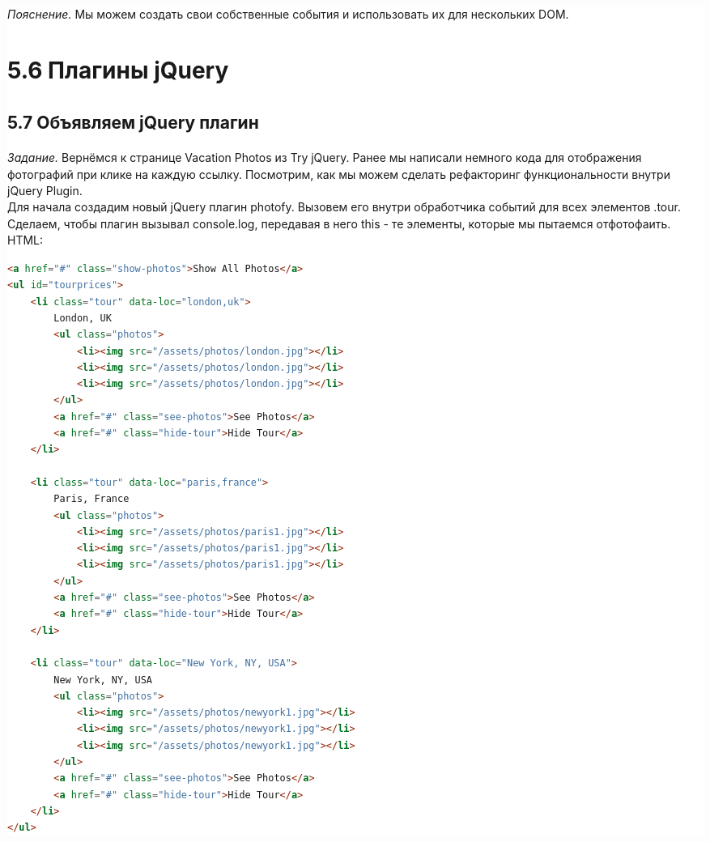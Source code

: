 _Пояснение._
Мы можем создать свои собственные события и использовать их для нескольких DOM.

# 5.6 Плагины jQuery

## 5.7 Объявляем jQuery плагин

_Задание._
Вернёмся к странице Vacation Photos из Try jQuery. Ранее мы написали немного кода для отображения фотографий при клике на каждую ссылку. Посмотрим, как мы можем сделать рефакторинг функциональности внутри jQuery Plugin.   
Для начала создадим новый jQuery плагин photofy. Вызовем его внутри обработчика событий для всех элементов .tour. Сделаем, чтобы плагин вызывал console.log, передавая в него this - те элементы, которые мы пытаемся отфотофаить.     
HTML:
```html
<a href="#" class="show-photos">Show All Photos</a>
<ul id="tourprices">
    <li class="tour" data-loc="london,uk">
        London, UK
        <ul class="photos">
            <li><img src="/assets/photos/london.jpg"></li>
            <li><img src="/assets/photos/london.jpg"></li>
            <li><img src="/assets/photos/london.jpg"></li>
        </ul>
        <a href="#" class="see-photos">See Photos</a>
        <a href="#" class="hide-tour">Hide Tour</a>
    </li>

    <li class="tour" data-loc="paris,france">
        Paris, France
        <ul class="photos">
            <li><img src="/assets/photos/paris1.jpg"></li>
            <li><img src="/assets/photos/paris1.jpg"></li>
            <li><img src="/assets/photos/paris1.jpg"></li>
        </ul>
        <a href="#" class="see-photos">See Photos</a>
        <a href="#" class="hide-tour">Hide Tour</a>
    </li>

    <li class="tour" data-loc="New York, NY, USA">
        New York, NY, USA
        <ul class="photos">
            <li><img src="/assets/photos/newyork1.jpg"></li>
            <li><img src="/assets/photos/newyork1.jpg"></li>
            <li><img src="/assets/photos/newyork1.jpg"></li>
        </ul>
        <a href="#" class="see-photos">See Photos</a>
        <a href="#" class="hide-tour">Hide Tour</a>
    </li>
</ul>
```
